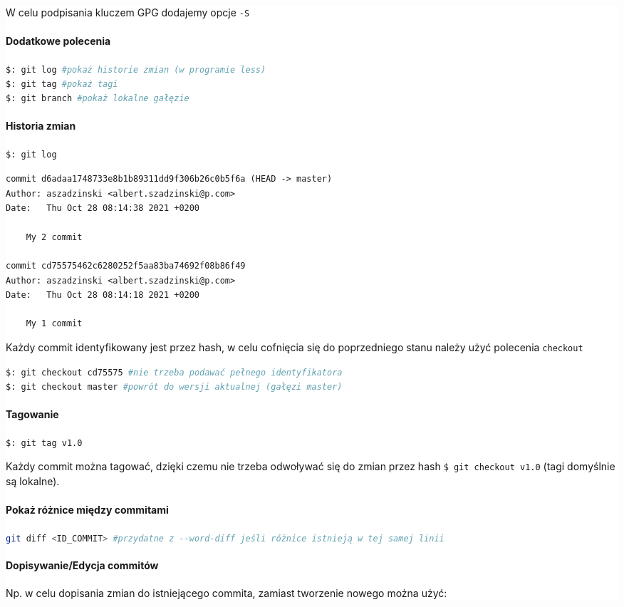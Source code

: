 W celu podpisania kluczem GPG dodajemy opcje `-S`


#### Dodatkowe polecenia

```bash
$: git log #pokaż historie zmian (w programie less)
$: git tag #pokaż tagi
$: git branch #pokaż lokalne gałęzie
```

#### Historia zmian

```bash
$: git log
```

```
commit d6adaa1748733e8b1b89311dd9f306b26c0b5f6a (HEAD -> master)
Author: aszadzinski <albert.szadzinski@p.com>
Date:   Thu Oct 28 08:14:38 2021 +0200

    My 2 commit

commit cd75575462c6280252f5aa83ba74692f08b86f49
Author: aszadzinski <albert.szadzinski@p.com>
Date:   Thu Oct 28 08:14:18 2021 +0200

    My 1 commit
```

Każdy commit identyfikowany jest przez hash, w celu cofnięcia się do poprzedniego stanu należy użyć polecenia `checkout`

```bash
$: git checkout cd75575 #nie trzeba podawać pełnego identyfikatora
$: git checkout master #powrót do wersji aktualnej (gałęzi master)
```

#### Tagowanie

```bash
$: git tag v1.0
```

Każdy commit można tagować, dzięki czemu nie trzeba odwoływać się do zmian przez hash `$ git checkout v1.0` (tagi domyślnie są lokalne).

#### Pokaż różnice między commitami

```bash
git diff <ID_COMMIT> #przydatne z --word-diff jeśli różnice istnieją w tej samej linii

```

#### Dopisywanie/Edycja commitów

Np. w celu dopisania zmian do istniejącego commita, zamiast tworzenie nowego można użyć:

